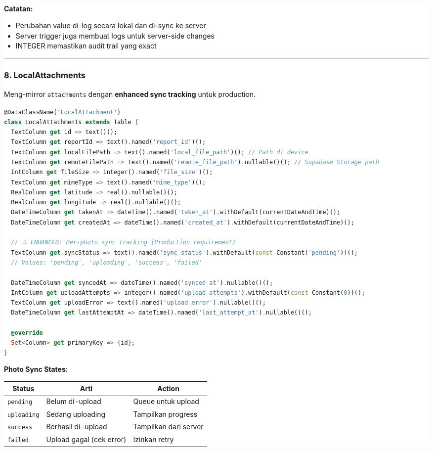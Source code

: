 **Catatan:**
- Perubahan value di-log secara lokal dan di-sync ke server
- Server trigger juga membuat logs untuk server-side changes
- INTEGER memastikan audit trail yang exact

---

### 8. LocalAttachments

Meng-mirror `attachments` dengan **enhanced sync tracking** untuk production.

```dart
@DataClassName('LocalAttachment')
class LocalAttachments extends Table {
  TextColumn get id => text()();
  TextColumn get reportId => text().named('report_id')();
  TextColumn get localFilePath => text().named('local_file_path')(); // Path di device
  TextColumn get remoteFilePath => text().named('remote_file_path').nullable()(); // Supabase Storage path
  IntColumn get fileSize => integer().named('file_size')();
  TextColumn get mimeType => text().named('mime_type')();
  RealColumn get latitude => real().nullable()();
  RealColumn get longitude => real().nullable()();
  DateTimeColumn get takenAt => dateTime().named('taken_at').withDefault(currentDateAndTime)();
  DateTimeColumn get createdAt => dateTime().named('created_at').withDefault(currentDateAndTime)();

  // ⚠️ ENHANCED: Per-photo sync tracking (Production requirement)
  TextColumn get syncStatus => text().named('sync_status').withDefault(const Constant('pending'))();
  // Values: 'pending', 'uploading', 'success', 'failed'

  DateTimeColumn get syncedAt => dateTime().named('synced_at').nullable()();
  IntColumn get uploadAttempts => integer().named('upload_attempts').withDefault(const Constant(0))();
  TextColumn get uploadError => text().named('upload_error').nullable()();
  DateTimeColumn get lastAttemptAt => dateTime().named('last_attempt_at').nullable()();

  @override
  Set<Column> get primaryKey => {id};
}
```

**Photo Sync States:**

| Status | Arti | Action |
|--------|------|--------|
| `pending` | Belum di-upload | Queue untuk upload |
| `uploading` | Sedang uploading | Tampilkan progress |
| `success` | Berhasil di-upload | Tampilkan dari server |
| `failed` | Upload gagal (cek error) | Izinkan retry |
